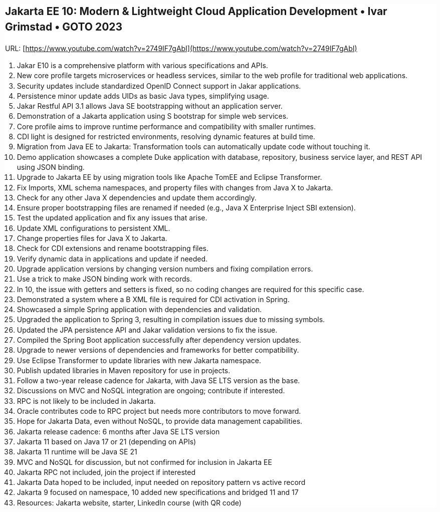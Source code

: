 
## Jakarta EE 10: Modern & Lightweight Cloud Application Development • Ivar Grimstad • GOTO 2023

URL: [https://www.youtube.com/watch?v=2749IF7gAbI](https://www.youtube.com/watch?v=2749IF7gAbI)

 1. Jakar E10 is a comprehensive platform with various specifications and APIs.
2. New core profile targets microservices or headless services, similar to the web profile for traditional web applications.
3. Security updates include standardized OpenID Connect support in Jakar applications.
4. Persistence minor update adds UIDs as basic Java types, simplifying usage.
5. Jakar Restful API 3.1 allows Java SE bootstrapping without an application server.
6. Demonstration of a Jakarta application using S bootstrap for simple web services.
7. Core profile aims to improve runtime performance and compatibility with smaller runtimes.
8. CDI light is designed for restricted environments, resolving dynamic features at build time.
9. Migration from Java EE to Jakarta: Transformation tools can automatically update code without touching it.
10. Demo application showcases a complete Duke application with database, repository, business service layer, and REST API using JSON binding.
11. Upgrade to Jakarta EE by using migration tools like Apache TomEE and Eclipse Transformer.
12. Fix Imports, XML schema namespaces, and property files with changes from Java X to Jakarta.
13. Check for any other Java X dependencies and update them accordingly.
14. Ensure proper bootstrapping files are renamed if needed (e.g., Java X Enterprise Inject SBI extension).
15. Test the updated application and fix any issues that arise.
16. Update XML configurations to persistent XML.
17. Change properties files for Java X to Jakarta.
18. Check for CDI extensions and rename bootstrapping files.
19. Verify dynamic data in applications and update if needed.
20. Upgrade application versions by changing version numbers and fixing compilation errors.
21. Use a trick to make JSON binding work with records.
22. In 10, the issue with getters and setters is fixed, so no coding changes are required for this specific case.
23. Demonstrated a system where a B XML file is required for CDI activation in Spring.
24. Showcased a simple Spring application with dependencies and validation.
25. Upgraded the application to Spring 3, resulting in compilation issues due to missing symbols.
26. Updated the JPA persistence API and Jakar validation versions to fix the issue.
27. Compiled the Spring Boot application successfully after dependency version updates.
1. Upgrade to newer versions of dependencies and frameworks for better compatibility.
2. Use Eclipse Transformer to update libraries with new Jakarta namespace.
3. Publish updated libraries in Maven repository for use in projects.
4. Follow a two-year release cadence for Jakarta, with Java SE LTS version as the base.
5. Discussions on MVC and NoSQL integration are ongoing; contribute if interested.
6. RPC is not likely to be included in Jakarta.
7. Oracle contributes code to RPC project but needs more contributors to move forward.
8. Hope for Jakarta Data, even without NoSQL, to provide data management capabilities.
9. Jakarta release cadence: 6 months after Java SE LTS version
10. Jakarta 11 based on Java 17 or 21 (depending on APIs)
11. Jakarta 11 runtime will be Java SE 21
12. MVC and NoSQL for discussion, but not confirmed for inclusion in Jakarta EE
13. Jakarta RPC not included, join the project if interested
14. Jakarta Data hoped to be included, input needed on repository pattern vs active record
15. Jakarta 9 focused on namespace, 10 added new specifications and bridged 11 and 17
16. Resources: Jakarta website, starter, LinkedIn course (with QR code)
